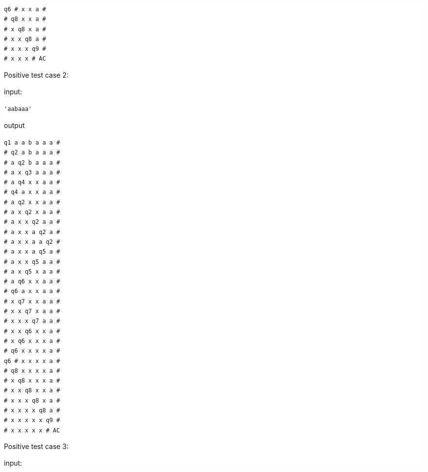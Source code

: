 ```
q6 # x x a #
# q8 x x a #
# x q8 x a #
# x x q8 a #
# x x x q9 #
# x x x # AC
```

Positive test case 2:

input:

```
'aabaaa'
```

output

```
q1 a a b a a a #
# q2 a b a a a #
# a q2 b a a a #
# a x q3 a a a #
# a q4 x x a a #
# q4 a x x a a #
# a q2 x x a a #
# a x q2 x a a #
# a x x q2 a a #
# a x x a q2 a #
# a x x a a q2 #
# a x x a q5 a #
# a x x q5 a a #
# a x q5 x a a #
# a q6 x x a a #
# q6 a x x a a #
# x q7 x x a a #
# x x q7 x a a #
# x x x q7 a a #
# x x q6 x x a #
# x q6 x x x a #
# q6 x x x x a #
q6 # x x x x a #
# q8 x x x x a #
# x q8 x x x a #
# x x q8 x x a #
# x x x q8 x a #
# x x x x q8 a #
# x x x x x q9 #
# x x x x x # AC
```

Positive test case 3:

input:
